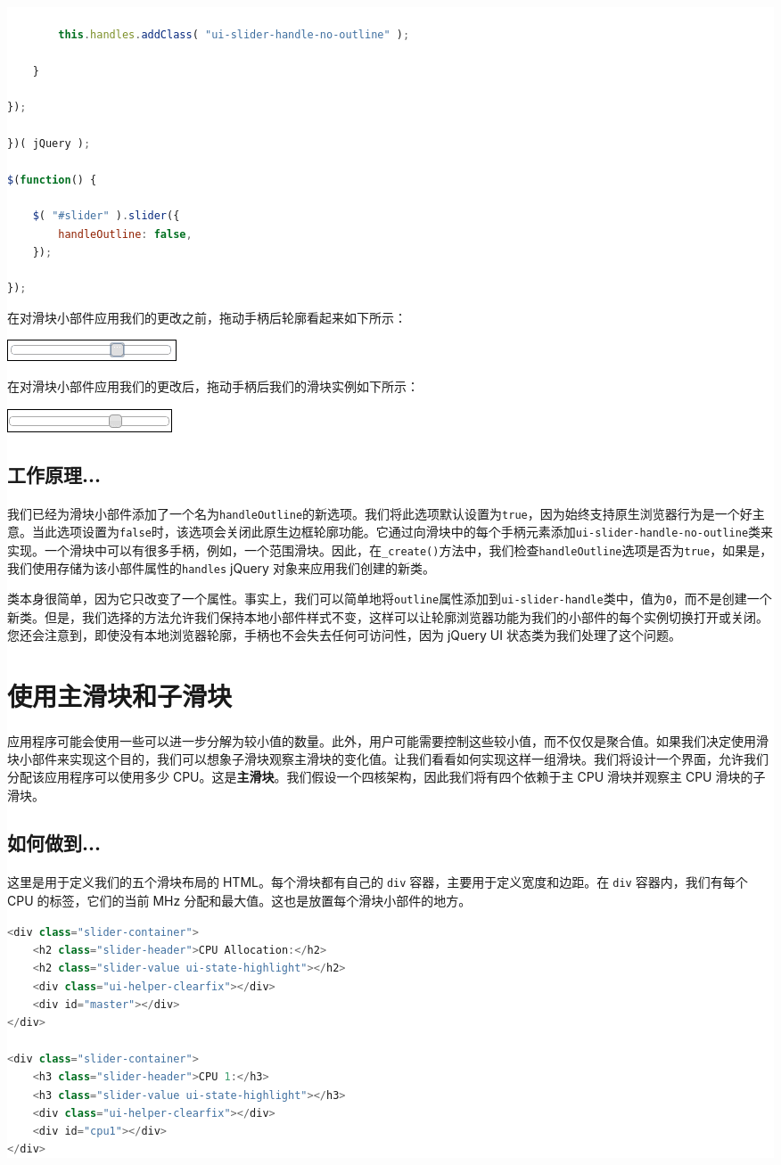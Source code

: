 ```js

        this.handles.addClass( "ui-slider-handle-no-outline" );

    }

});

})( jQuery );

$(function() {

    $( "#slider" ).slider({
        handleOutline: false,
    });

});
```

在对滑块小部件应用我们的更改之前，拖动手柄后轮廓看起来如下所示：

![如何做到...](img/2186_08_03.jpg)

在对滑块小部件应用我们的更改后，拖动手柄后我们的滑块实例如下所示：

![如何做到...](img/2186_08_04.jpg)

## 工作原理...

我们已经为滑块小部件添加了一个名为`handleOutline`的新选项。我们将此选项默认设置为`true`，因为始终支持原生浏览器行为是一个好主意。当此选项设置为`false`时，该选项会关闭此原生边框轮廓功能。它通过向滑块中的每个手柄元素添加`ui-slider-handle-no-outline`类来实现。一个滑块中可以有很多手柄，例如，一个范围滑块。因此，在`_create()`方法中，我们检查`handleOutline`选项是否为`true`，如果是，我们使用存储为该小部件属性的`handles` jQuery 对象来应用我们创建的新类。

类本身很简单，因为它只改变了一个属性。事实上，我们可以简单地将`outline`属性添加到`ui-slider-handle`类中，值为`0`，而不是创建一个新类。但是，我们选择的方法允许我们保持本地小部件样式不变，这样可以让轮廓浏览器功能为我们的小部件的每个实例切换打开或关闭。您还会注意到，即使没有本地浏览器轮廓，手柄也不会失去任何可访问性，因为 jQuery UI 状态类为我们处理了这个问题。

# 使用主滑块和子滑块

应用程序可能会使用一些可以进一步分解为较小值的数量。此外，用户可能需要控制这些较小值，而不仅仅是聚合值。如果我们决定使用滑块小部件来实现这个目的，我们可以想象子滑块观察主滑块的变化值。让我们看看如何实现这样一组滑块。我们将设计一个界面，允许我们分配该应用程序可以使用多少 CPU。这是**主滑块**。我们假设一个四核架构，因此我们将有四个依赖于主 CPU 滑块并观察主 CPU 滑块的子滑块。

## 如何做到...

这里是用于定义我们的五个滑块布局的 HTML。每个滑块都有自己的 `div` 容器，主要用于定义宽度和边距。在 `div` 容器内，我们有每个 CPU 的标签，它们的当前 MHz 分配和最大值。这也是放置每个滑块小部件的地方。

```js
<div class="slider-container">
    <h2 class="slider-header">CPU Allocation:</h2>
    <h2 class="slider-value ui-state-highlight"></h2>
    <div class="ui-helper-clearfix"></div>
    <div id="master"></div>
</div>

<div class="slider-container">
    <h3 class="slider-header">CPU 1:</h3>
    <h3 class="slider-value ui-state-highlight"></h3>
    <div class="ui-helper-clearfix"></div>
    <div id="cpu1"></div>
</div>

```